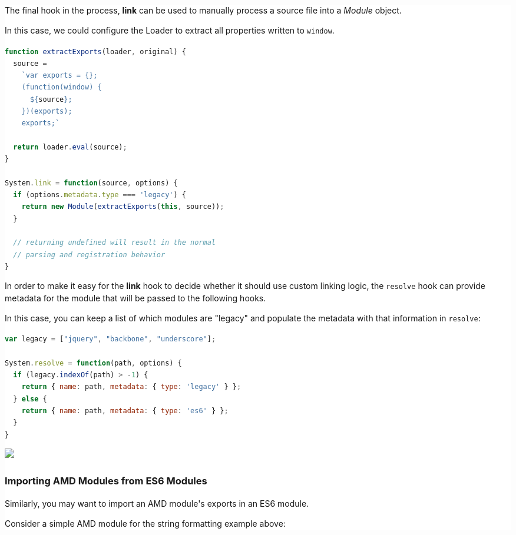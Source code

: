 The final hook in the process, **link** can be  used to manually
process a source file into a _Module_ object.

In this case, we could configure the Loader to extract all 
properties written to `window`.

```javascript
function extractExports(loader, original) {
  source =
    `var exports = {};
    (function(window) {
      ${source};
    })(exports);
    exports;`

  return loader.eval(source);
}

System.link = function(source, options) {
  if (options.metadata.type === 'legacy') {
    return new Module(extractExports(this, source));
  }

  // returning undefined will result in the normal
  // parsing and registration behavior
}
```

In order to make it easy for the **link** hook to decide whether
it should use custom linking logic, the `resolve` hook can provide 
metadata for the module that will be passed to the following hooks.

In this case, you can keep a list of which modules are "legacy" and
populate the metadata with that information in `resolve`:

```javascript
var legacy = ["jquery", "backbone", "underscore"];

System.resolve = function(path, options) {
  if (legacy.indexOf(path) > -1) {
    return { name: path, metadata: { type: 'legacy' } };
  } else {
    return { name: path, metadata: { type: 'es6' } };
  }
}
```

<img src="https://i.imgur.com/y6Jjk0o.png">

### Importing AMD Modules from ES6 Modules

Similarly, you may want to import an AMD module's exports in an ES6
module.

Consider a simple AMD module for the string formatting example above:


[1]: http://nodejs.org/api/fs.html
[2]: http://typescript.codeplex.com/
[3]: http://restrictmode.org/
  [1]: https://gist.github.com/wycats/51c96e3adcdb3a68cbc3 "wycats/modules.md on gist"
  [2]: https://github.com/ModuleLoader/es6-module-loader "ModuleLoader/es6-module-loader on GitHub"
  [4]: http://www.2ality.com/2013/11/es6-modules-browsers.html "ECMAScript 6 modules in future browsers"
  [5]: https://github.com/google/traceur-compiler "Traceur Compiler"
  [6]: https://github.com/aaronfrost/grunt-traceur "grunt-traceur on GitHub"
  [7]: http://kangax.github.io/es5-compat-table/es6/ "ES6 Compatibility Table"
  [8]: https://github.com/bevacqua/buildfirst/tree/latest/ch05/17_harmony-traceur "Harmony Samples using Google Traceur Compiler"